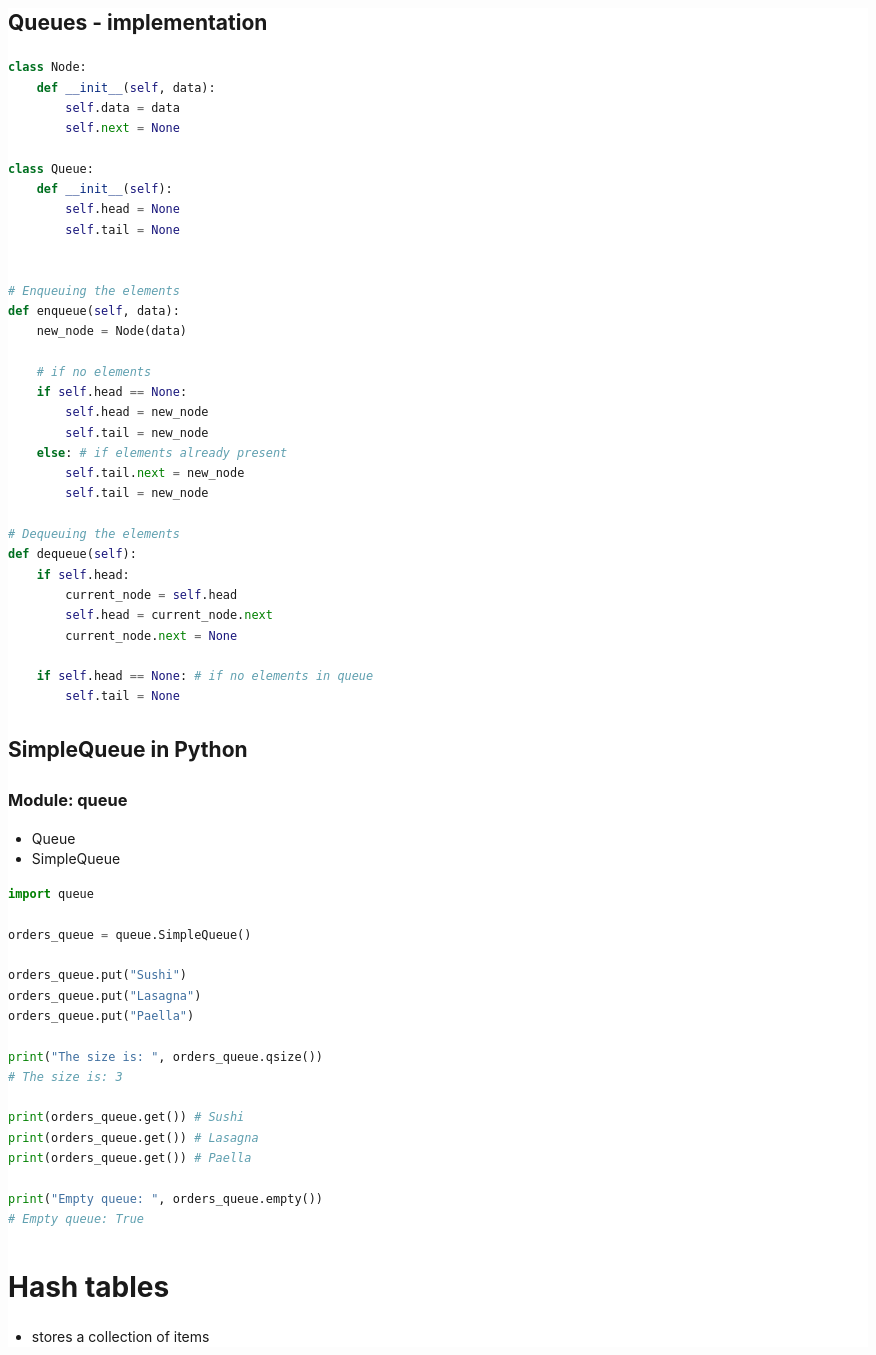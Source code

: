 ## Queues - implementation
```python
class Node:
	def __init__(self, data):
		self.data = data
		self.next = None

class Queue:
	def __init__(self):
		self.head = None
		self.tail = None


# Enqueuing the elements
def enqueue(self, data):
	new_node = Node(data)

	# if no elements
	if self.head == None:
		self.head = new_node
		self.tail = new_node
	else: # if elements already present
		self.tail.next = new_node
		self.tail = new_node

# Dequeuing the elements
def dequeue(self):
	if self.head:
		current_node = self.head
		self.head = current_node.next
		current_node.next = None

	if self.head == None: # if no elements in queue
		self.tail = None
```
## SimpleQueue in Python
### Module: queue
- Queue
- SimpleQueue
```python
import queue

orders_queue = queue.SimpleQueue()

orders_queue.put("Sushi")
orders_queue.put("Lasagna")
orders_queue.put("Paella")

print("The size is: ", orders_queue.qsize()) 
# The size is: 3

print(orders_queue.get()) # Sushi
print(orders_queue.get()) # Lasagna
print(orders_queue.get()) # Paella

print("Empty queue: ", orders_queue.empty())
# Empty queue: True
```
# Hash tables
- stores a collection of items